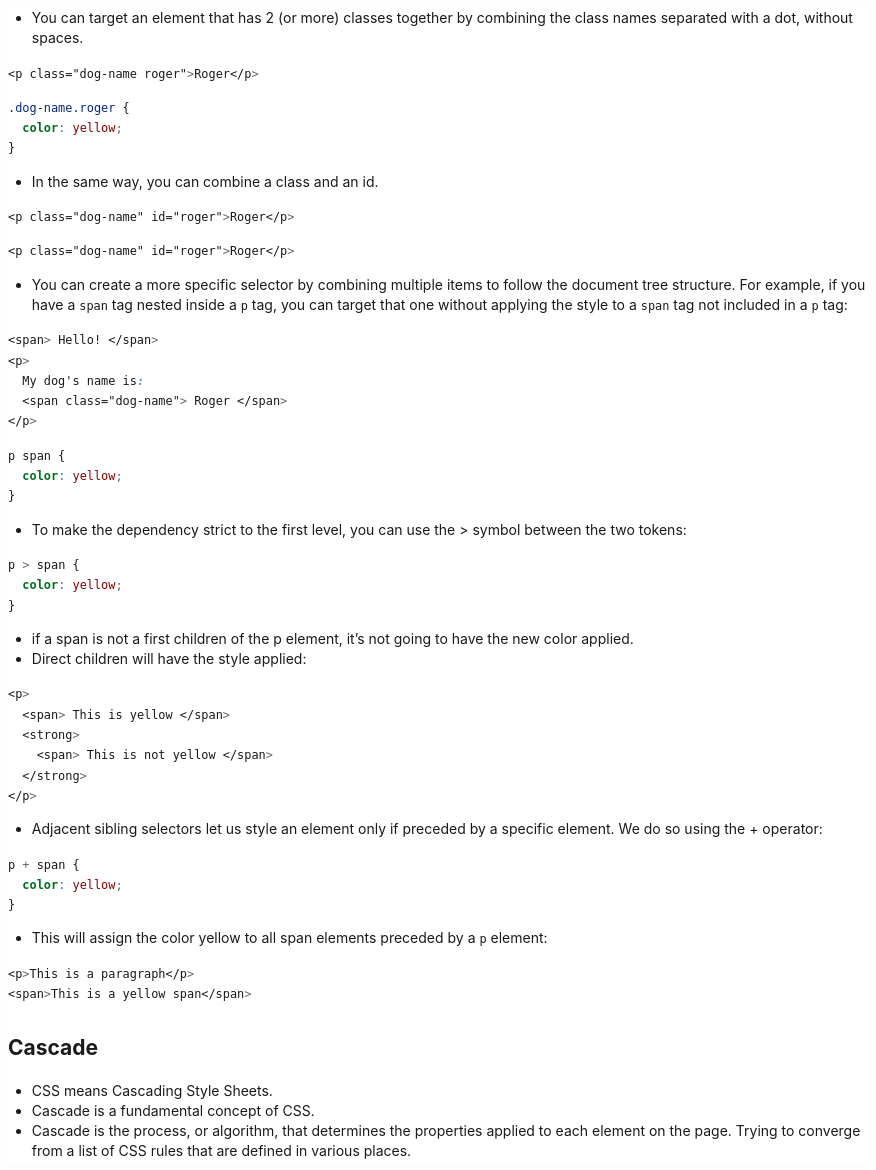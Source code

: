 - You can target an element that has 2 (or more) classes together by combining the class names separated with a dot, without spaces.
```css
<p class="dog-name roger">Roger</p>
```
```css
.dog-name.roger {
  color: yellow;
}
```
- In the same way, you can combine a class and an id.
```css
<p class="dog-name" id="roger">Roger</p>
```
```css
<p class="dog-name" id="roger">Roger</p>
```
- You can create a more specific selector by combining multiple items to follow the document tree structure. For example, if you have a `span` tag nested inside a `p` tag, you can target that one without applying the style to a `span` tag not included in a `p` tag:
```css
<span> Hello! </span>
<p>
  My dog's name is:
  <span class="dog-name"> Roger </span>
</p>
```
```css
p span {
  color: yellow;
}
```
- To make the dependency strict to the first level, you can use the > symbol between the two tokens:
```css
p > span {
  color: yellow;
}
```
- if a span is not a first children of the p element, it’s not going to have the new color applied.
- Direct children will have the style applied:
```css
<p>
  <span> This is yellow </span>
  <strong>
    <span> This is not yellow </span>
  </strong>
</p>
```
- Adjacent sibling selectors let us style an element only if preceded by a specific element. We do so using the + operator:
```css
p + span {
  color: yellow;
}
```
- This will assign the color yellow to all span elements preceded by a `p` element:
```css
<p>This is a paragraph</p>
<span>This is a yellow span</span>
```
## Cascade
- CSS means Cascading Style Sheets.
- Cascade is a fundamental concept of CSS.
- Cascade is the process, or algorithm, that determines the properties applied to each element on the page. Trying to converge from a list of CSS rules that are defined in various places.
